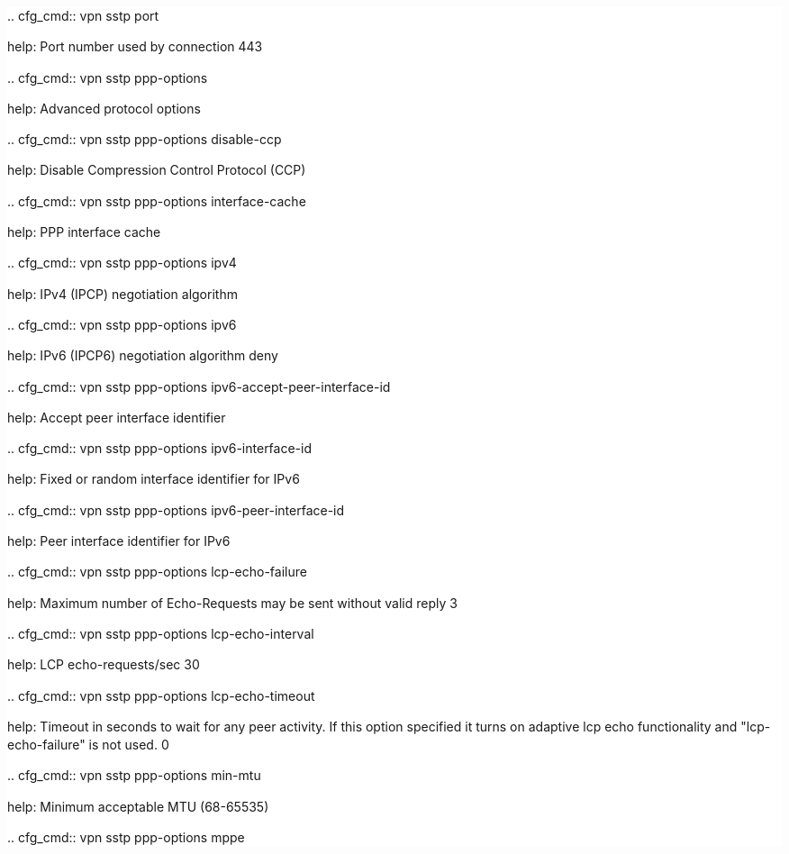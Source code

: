 .. cfg_cmd:: vpn sstp port

help: Port number used by connection
443


.. cfg_cmd:: vpn sstp ppp-options

help: Advanced protocol options

.. cfg_cmd:: vpn sstp ppp-options disable-ccp

help: Disable Compression Control Protocol (CCP)

.. cfg_cmd:: vpn sstp ppp-options interface-cache

help: PPP interface cache

.. cfg_cmd:: vpn sstp ppp-options ipv4

help: IPv4 (IPCP) negotiation algorithm

.. cfg_cmd:: vpn sstp ppp-options ipv6

help: IPv6 (IPCP6) negotiation algorithm
deny


.. cfg_cmd:: vpn sstp ppp-options ipv6-accept-peer-interface-id

help: Accept peer interface identifier

.. cfg_cmd:: vpn sstp ppp-options ipv6-interface-id

help: Fixed or random interface identifier for IPv6

.. cfg_cmd:: vpn sstp ppp-options ipv6-peer-interface-id

help: Peer interface identifier for IPv6

.. cfg_cmd:: vpn sstp ppp-options lcp-echo-failure

help: Maximum number of Echo-Requests may be sent without valid reply
3


.. cfg_cmd:: vpn sstp ppp-options lcp-echo-interval

help: LCP echo-requests/sec
30


.. cfg_cmd:: vpn sstp ppp-options lcp-echo-timeout

help: Timeout in seconds to wait for any peer activity. If this option specified it turns on adaptive lcp echo functionality and "lcp-echo-failure" is not used.
0


.. cfg_cmd:: vpn sstp ppp-options min-mtu

help: Minimum acceptable MTU (68-65535)

.. cfg_cmd:: vpn sstp ppp-options mppe
